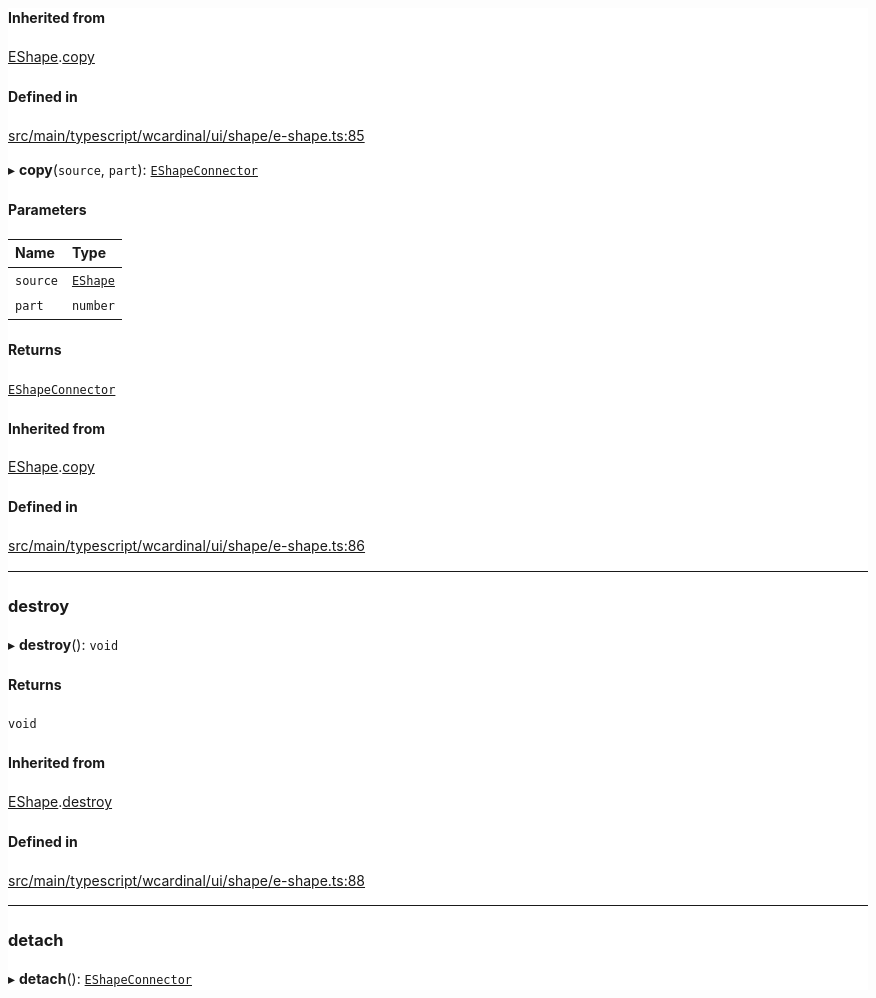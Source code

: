 #### Inherited from

[EShape](EShape.md).[copy](EShape.md#copy)

#### Defined in

[src/main/typescript/wcardinal/ui/shape/e-shape.ts:85](https://github.com/winter-cardinal/winter-cardinal-ui/blob/v0.154.0/src/main/typescript/wcardinal/ui/shape/e-shape.ts#L85)

▸ **copy**(`source`, `part`): [`EShapeConnector`](EShapeConnector.md)

#### Parameters

| Name | Type |
| :------ | :------ |
| `source` | [`EShape`](EShape.md) |
| `part` | `number` |

#### Returns

[`EShapeConnector`](EShapeConnector.md)

#### Inherited from

[EShape](EShape.md).[copy](EShape.md#copy)

#### Defined in

[src/main/typescript/wcardinal/ui/shape/e-shape.ts:86](https://github.com/winter-cardinal/winter-cardinal-ui/blob/v0.154.0/src/main/typescript/wcardinal/ui/shape/e-shape.ts#L86)

___

### destroy

▸ **destroy**(): `void`

#### Returns

`void`

#### Inherited from

[EShape](EShape.md).[destroy](EShape.md#destroy)

#### Defined in

[src/main/typescript/wcardinal/ui/shape/e-shape.ts:88](https://github.com/winter-cardinal/winter-cardinal-ui/blob/v0.154.0/src/main/typescript/wcardinal/ui/shape/e-shape.ts#L88)

___

### detach

▸ **detach**(): [`EShapeConnector`](EShapeConnector.md)
